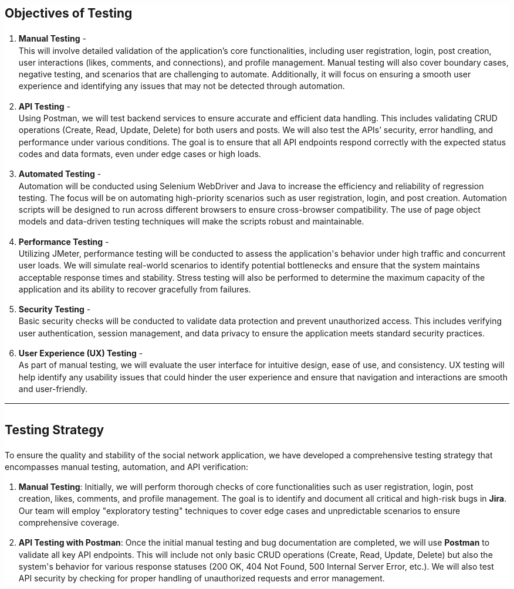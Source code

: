 
## Objectives of Testing

1. **Manual Testing** -  
   This will involve detailed validation of the application’s core functionalities, including user registration, login, post creation, user interactions (likes, comments, and connections), and profile management. Manual testing will also cover boundary cases, negative testing, and scenarios that are challenging to automate. Additionally, it will focus on ensuring a smooth user experience and identifying any issues that may not be detected through automation.

2. **API Testing** -  
   Using Postman, we will test backend services to ensure accurate and efficient data handling. This includes validating CRUD operations (Create, Read, Update, Delete) for both users and posts. We will also test the APIs’ security, error handling, and performance under various conditions. The goal is to ensure that all API endpoints respond correctly with the expected status codes and data formats, even under edge cases or high loads.

3. **Automated Testing** -  
   Automation will be conducted using Selenium WebDriver and Java to increase the efficiency and reliability of regression testing. The focus will be on automating high-priority scenarios such as user registration, login, and post creation. Automation scripts will be designed to run across different browsers to ensure cross-browser compatibility. The use of page object models and data-driven testing techniques will make the scripts robust and maintainable.

4. **Performance Testing** -  
   Utilizing JMeter, performance testing will be conducted to assess the application's behavior under high traffic and concurrent user loads. We will simulate real-world scenarios to identify potential bottlenecks and ensure that the system maintains acceptable response times and stability. Stress testing will also be performed to determine the maximum capacity of the application and its ability to recover gracefully from failures.
   
5. **Security Testing** -  
   Basic security checks will be conducted to validate data protection and prevent unauthorized access. This includes verifying user authentication, session management, and data privacy to ensure the application meets standard security practices.
   
6. **User Experience (UX) Testing** -  
   As part of manual testing, we will evaluate the user interface for intuitive design, ease of use, and consistency. UX testing will help identify any usability issues that could hinder the user experience and ensure that navigation and interactions are smooth and user-friendly.

---

## Testing Strategy

To ensure the quality and stability of the social network application, we have developed a comprehensive testing strategy that encompasses manual testing, automation, and API verification:

1. **Manual Testing**: Initially, we will perform thorough checks of core functionalities such as user registration, login, post creation, likes, comments, and profile management. The goal is to identify and document all critical and high-risk bugs in **Jira**. Our team will employ "exploratory testing" techniques to cover edge cases and unpredictable scenarios to ensure comprehensive coverage.


2. **API Testing with Postman**: Once the initial manual testing and bug documentation are completed, we will use **Postman** to validate all key API endpoints. This will include not only basic CRUD operations (Create, Read, Update, Delete) but also the system's behavior for various response statuses (200 OK, 404 Not Found, 500 Internal Server Error, etc.). We will also test API security by checking for proper handling of unauthorized requests and error management.
